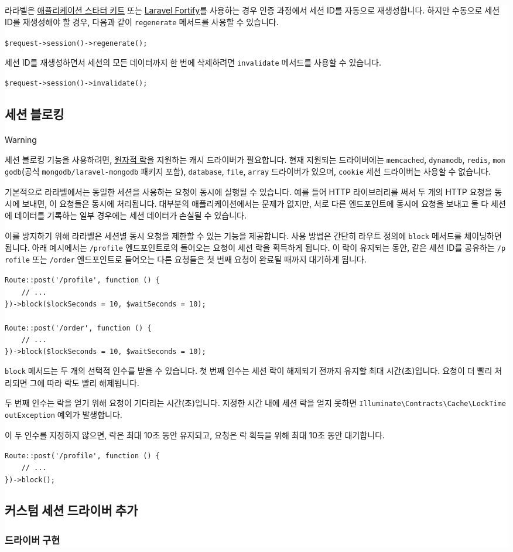 라라벨은 [애플리케이션 스타터 키트](/docs/11.x/starter-kits) 또는 [Laravel Fortify](/docs/11.x/fortify)를 사용하는 경우 인증 과정에서 세션 ID를 자동으로 재생성합니다. 하지만 수동으로 세션 ID를 재생성해야 할 경우, 다음과 같이 `regenerate` 메서드를 사용할 수 있습니다.

```
$request->session()->regenerate();
```

세션 ID를 재생성하면서 세션의 모든 데이터까지 한 번에 삭제하려면 `invalidate` 메서드를 사용할 수 있습니다.

```
$request->session()->invalidate();
```

<a name="session-blocking"></a>
## 세션 블로킹

> [!WARNING]  
> 세션 블로킹 기능을 사용하려면, [원자적 락](/docs/11.x/cache#atomic-locks)을 지원하는 캐시 드라이버가 필요합니다. 현재 지원되는 드라이버에는 `memcached`, `dynamodb`, `redis`, `mongodb`(공식 `mongodb/laravel-mongodb` 패키지 포함), `database`, `file`, `array` 드라이버가 있으며, `cookie` 세션 드라이버는 사용할 수 없습니다.

기본적으로 라라벨에서는 동일한 세션을 사용하는 요청이 동시에 실행될 수 있습니다. 예를 들어 HTTP 라이브러리를 써서 두 개의 HTTP 요청을 동시에 보내면, 이 요청들은 동시에 처리됩니다. 대부분의 애플리케이션에서는 문제가 없지만, 서로 다른 엔드포인트에 동시에 요청을 보내고 둘 다 세션에 데이터를 기록하는 일부 경우에는 세션 데이터가 손실될 수 있습니다.

이를 방지하기 위해 라라벨은 세션별 동시 요청을 제한할 수 있는 기능을 제공합니다. 사용 방법은 간단히 라우트 정의에 `block` 메서드를 체이닝하면 됩니다. 아래 예시에서는 `/profile` 엔드포인트로의 들어오는 요청이 세션 락을 획득하게 됩니다. 이 락이 유지되는 동안, 같은 세션 ID를 공유하는 `/profile` 또는 `/order` 엔드포인트로 들어오는 다른 요청들은 첫 번째 요청이 완료될 때까지 대기하게 됩니다.

```
Route::post('/profile', function () {
    // ...
})->block($lockSeconds = 10, $waitSeconds = 10);

Route::post('/order', function () {
    // ...
})->block($lockSeconds = 10, $waitSeconds = 10);
```

`block` 메서드는 두 개의 선택적 인수를 받을 수 있습니다. 첫 번째 인수는 세션 락이 해제되기 전까지 유지할 최대 시간(초)입니다. 요청이 더 빨리 처리되면 그에 따라 락도 빨리 해제됩니다.

두 번째 인수는 락을 얻기 위해 요청이 기다리는 시간(초)입니다. 지정한 시간 내에 세션 락을 얻지 못하면 `Illuminate\Contracts\Cache\LockTimeoutException` 예외가 발생합니다.

이 두 인수를 지정하지 않으면, 락은 최대 10초 동안 유지되고, 요청은 락 획득을 위해 최대 10초 동안 대기합니다.

```
Route::post('/profile', function () {
    // ...
})->block();
```

<a name="adding-custom-session-drivers"></a>
## 커스텀 세션 드라이버 추가

<a name="implementing-the-driver"></a>
### 드라이버 구현
